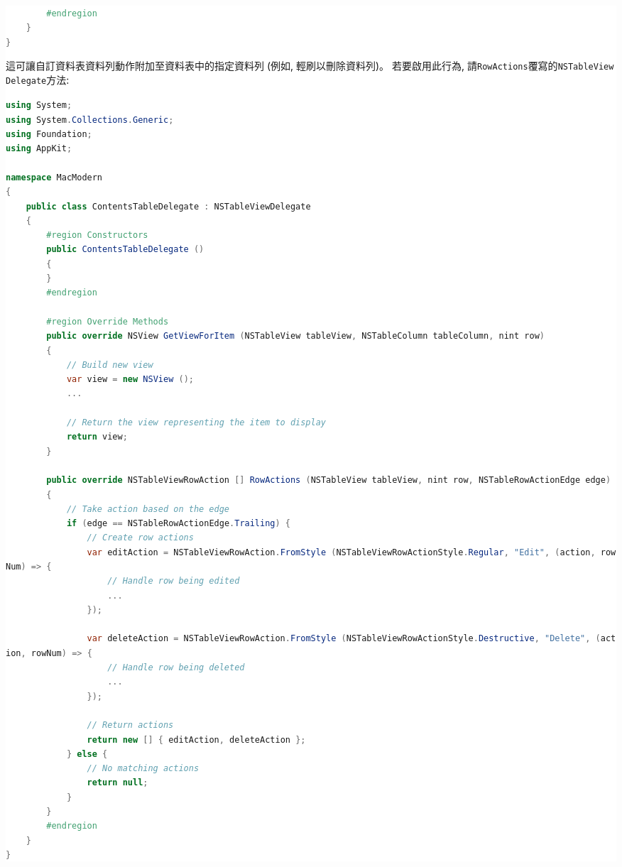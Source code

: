 ```csharp
        #endregion
    }
}
```

這可讓自訂資料表資料列動作附加至資料表中的指定資料列 (例如, 輕刷以刪除資料列)。 若要啟用此行為, 請`RowActions`覆寫的`NSTableViewDelegate`方法:

```csharp
using System;
using System.Collections.Generic;
using Foundation;
using AppKit;

namespace MacModern
{
    public class ContentsTableDelegate : NSTableViewDelegate
    {
        #region Constructors
        public ContentsTableDelegate ()
        {
        }
        #endregion

        #region Override Methods
        public override NSView GetViewForItem (NSTableView tableView, NSTableColumn tableColumn, nint row)
        {
            // Build new view
            var view = new NSView ();
            ...

            // Return the view representing the item to display
            return view;
        }

        public override NSTableViewRowAction [] RowActions (NSTableView tableView, nint row, NSTableRowActionEdge edge)
        {
            // Take action based on the edge
            if (edge == NSTableRowActionEdge.Trailing) {
                // Create row actions
                var editAction = NSTableViewRowAction.FromStyle (NSTableViewRowActionStyle.Regular, "Edit", (action, rowNum) => {
                    // Handle row being edited
                    ...
                });

                var deleteAction = NSTableViewRowAction.FromStyle (NSTableViewRowActionStyle.Destructive, "Delete", (action, rowNum) => {
                    // Handle row being deleted
                    ...
                });

                // Return actions
                return new [] { editAction, deleteAction };
            } else {
                // No matching actions
                return null;
            }
        }
        #endregion
    }
}
```
